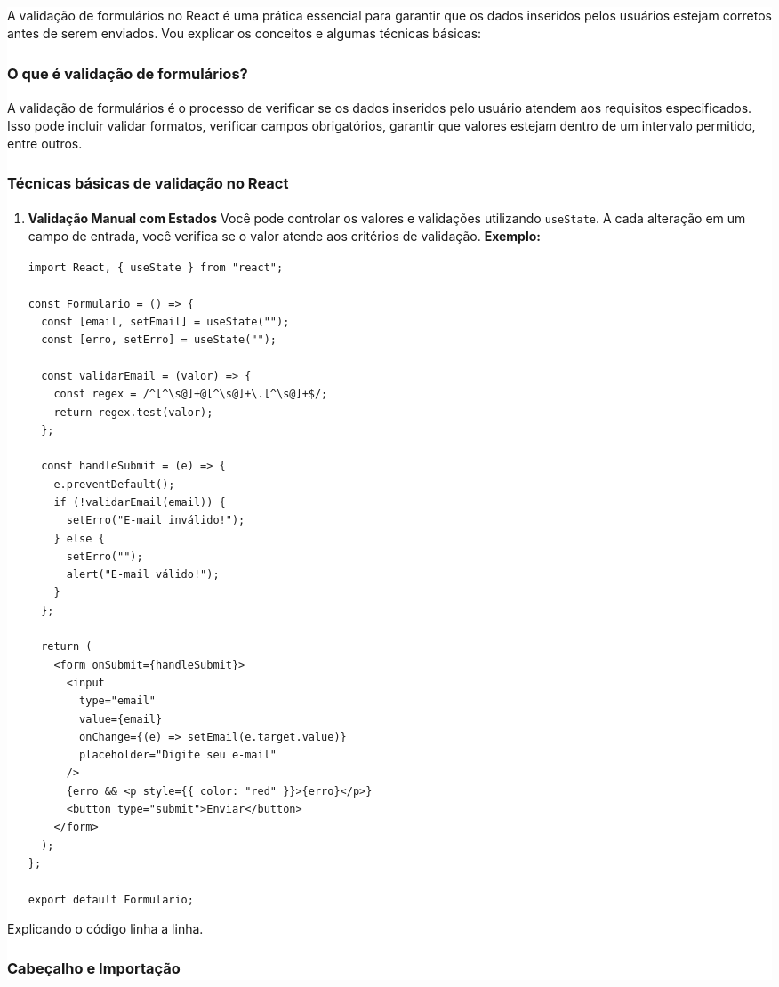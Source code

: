 A validação de formulários no React é uma prática essencial para garantir que os dados inseridos pelos usuários estejam corretos antes de serem enviados. Vou explicar os conceitos e algumas técnicas básicas:
### **O que é validação de formulários?**
A validação de formulários é o processo de verificar se os dados inseridos pelo usuário atendem aos requisitos especificados. Isso pode incluir validar formatos, verificar campos obrigatórios, garantir que valores estejam dentro de um intervalo permitido, entre outros.

### **Técnicas básicas de validação no React**

1. **Validação Manual com Estados** Você pode controlar os valores e validações utilizando `useState`. A cada alteração em um campo de entrada, você verifica se o valor atende aos critérios de validação.
    **Exemplo:**

    ```
    import React, { useState } from "react";
    
    const Formulario = () => {
      const [email, setEmail] = useState("");
      const [erro, setErro] = useState("");
    
      const validarEmail = (valor) => {
        const regex = /^[^\s@]+@[^\s@]+\.[^\s@]+$/;
        return regex.test(valor);
      };
    
      const handleSubmit = (e) => {
        e.preventDefault();
        if (!validarEmail(email)) {
          setErro("E-mail inválido!");
        } else {
          setErro("");
          alert("E-mail válido!");
        }
      };
    
      return (
        <form onSubmit={handleSubmit}>
          <input
            type="email"
            value={email}
            onChange={(e) => setEmail(e.target.value)}
            placeholder="Digite seu e-mail"
          />
          {erro && <p style={{ color: "red" }}>{erro}</p>}
          <button type="submit">Enviar</button>
        </form>
      );
    };
    
    export default Formulario;
    ```
Explicando o código linha a linha.
### **Cabeçalho e Importação**
